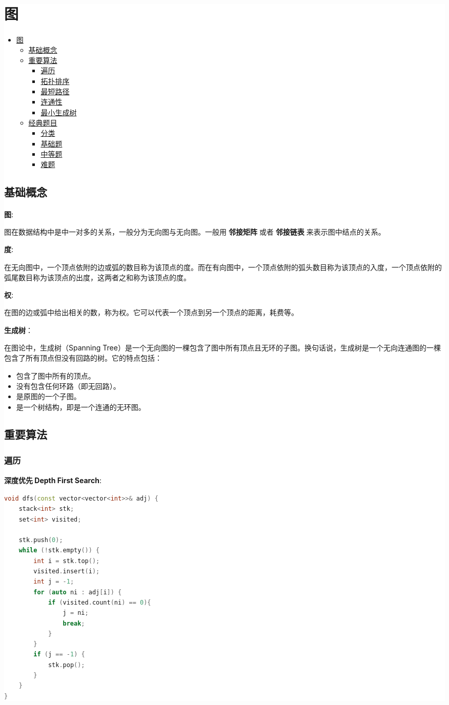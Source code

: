 # 图

- [图](#图)
  - [基础概念](#基础概念)
  - [重要算法](#重要算法)
    - [遍历](#遍历)
    - [拓扑排序](#拓扑排序)
    - [最短路径](#最短路径)
    - [连通性](#连通性)
    - [最小生成树](#最小生成树)
  - [经典题目](#经典题目)
    - [分类](#分类)
    - [基础题](#基础题)
    - [中等题](#中等题)
    - [难题](#难题)

## 基础概念

**图**:

图在数据结构中是中一对多的关系，一般分为无向图与无向图。一般用 **邻接矩阵** 或者 **邻接链表** 来表示图中结点的关系。

**度**:

在无向图中，一个顶点依附的边或弧的数目称为该顶点的度。而在有向图中，一个顶点依附的弧头数目称为该顶点的入度，一个顶点依附的弧尾数目称为该顶点的出度，这两者之和称为该顶点的度。

**权**:

在图的边或弧中给出相关的数，称为权。它可以代表一个顶点到另一个顶点的距离，耗费等。

**生成树**：

在图论中，生成树（Spanning Tree）是一个无向图的一棵包含了图中所有顶点且无环的子图。换句话说，生成树是一个无向连通图的一棵包含了所有顶点但没有回路的树。它的特点包括：

- 包含了图中所有的顶点。
- 没有包含任何环路（即无回路）。
- 是原图的一个子图。
- 是一个树结构，即是一个连通的无环图。

## 重要算法

### 遍历

**深度优先 Depth First Search**:

```c++
void dfs(const vector<vector<int>>& adj) {
    stack<int> stk;
    set<int> visited;

    stk.push(0);
    while (!stk.empty()) {
        int i = stk.top();
        visited.insert(i);
        int j = -1;
        for (auto ni : adj[i]) {
            if (visited.count(ni) == 0){
                j = ni;
                break;
            }
        }
        if (j == -1) {
            stk.pop();
        }
    }   
}
```